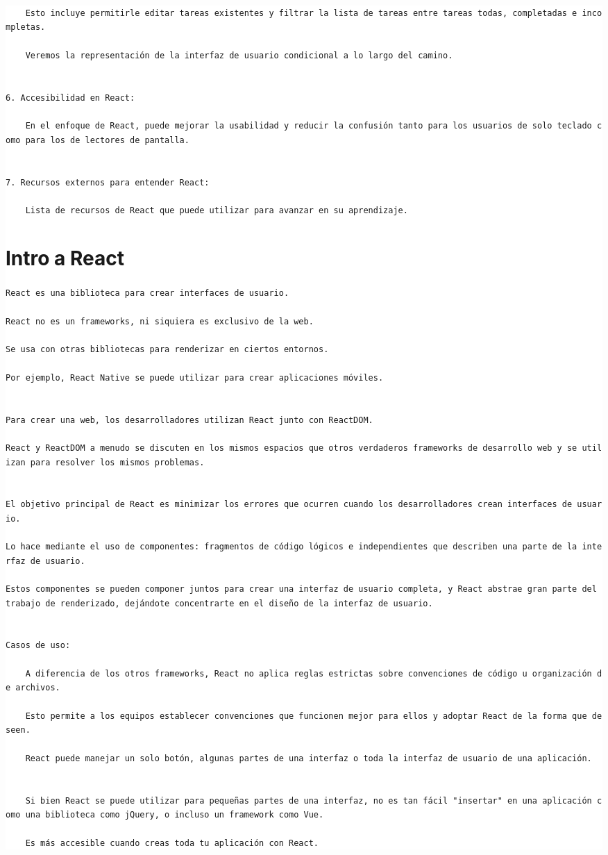 		Esto incluye permitirle editar tareas existentes y filtrar la lista de tareas entre tareas todas, completadas e incompletas.
	
		Veremos la representación de la interfaz de usuario condicional a lo largo del camino.
	
		
	6. Accesibilidad en React:
		
		En el enfoque de React, puede mejorar la usabilidad y reducir la confusión tanto para los usuarios de solo teclado como para los de lectores de pantalla.

	
	7. Recursos externos para entender React: 
		
		Lista de recursos de React que puede utilizar para avanzar en su aprendizaje.
		
		
		
# Intro a React 		
	
	React es una biblioteca para crear interfaces de usuario.
	
	React no es un frameworks, ni siquiera es exclusivo de la web.
	
	Se usa con otras bibliotecas para renderizar en ciertos entornos.
	
	Por ejemplo, React Native se puede utilizar para crear aplicaciones móviles.
	
	
	Para crear una web, los desarrolladores utilizan React junto con ReactDOM.
	
	React y ReactDOM a menudo se discuten en los mismos espacios que otros verdaderos frameworks de desarrollo web y se utilizan para resolver los mismos problemas.
	
	
	El objetivo principal de React es minimizar los errores que ocurren cuando los desarrolladores crean interfaces de usuario.
	
	Lo hace mediante el uso de componentes: fragmentos de código lógicos e independientes que describen una parte de la interfaz de usuario.
	
	Estos componentes se pueden componer juntos para crear una interfaz de usuario completa, y React abstrae gran parte del trabajo de renderizado, dejándote concentrarte en el diseño de la interfaz de usuario.
	
	
	Casos de uso: 
		
		A diferencia de los otros frameworks, React no aplica reglas estrictas sobre convenciones de código u organización de archivos.
		
		Esto permite a los equipos establecer convenciones que funcionen mejor para ellos y adoptar React de la forma que deseen.
		
		React puede manejar un solo botón, algunas partes de una interfaz o toda la interfaz de usuario de una aplicación.

		
		Si bien React se puede utilizar para pequeñas partes de una interfaz, no es tan fácil "insertar" en una aplicación como una biblioteca como jQuery, o incluso un framework como Vue.
		
		Es más accesible cuando creas toda tu aplicación con React.
